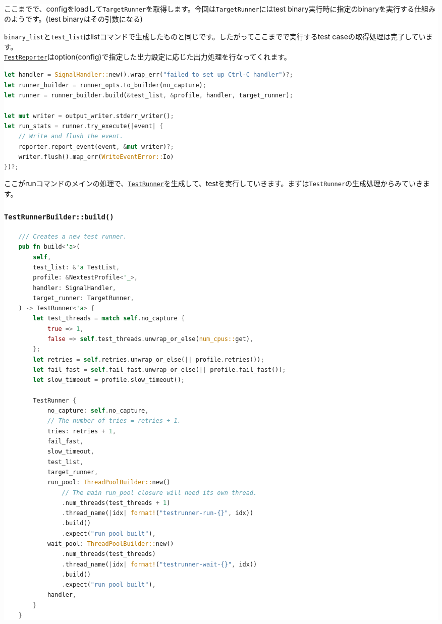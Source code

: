 
ここまでで、configをloadして`TargetRunner`を取得します。今回は`TargetRunner`にはtest binary実行時に指定のbinaryを実行する仕組みのようです。(test binaryはその引数になる)

`binary_list`と`test_list`はlistコマンドで生成したものと同じです。したがってここまでで実行するtest caseの取得処理は完了しています。  
[`TestReporter`](https://github.com/nextest-rs/nextest/blob/b647d946d2c2dcb8b6515c6f9152c30d4370a3d5/nextest-runner/src/reporter.rs#L262)はoption(config)で指定した出力設定に応じた出力処理を行なってくれます。


```rust
let handler = SignalHandler::new().wrap_err("failed to set up Ctrl-C handler")?;
let runner_builder = runner_opts.to_builder(no_capture);
let runner = runner_builder.build(&test_list, &profile, handler, target_runner);

let mut writer = output_writer.stderr_writer();
let run_stats = runner.try_execute(|event| {
    // Write and flush the event.
    reporter.report_event(event, &mut writer)?;
    writer.flush().map_err(WriteEventError::Io)
})?;
```
ここがrunコマンドのメインの処理で、[`TestRunner`](https://github.com/nextest-rs/nextest/blob/b647d946d2c2dcb8b6515c6f9152c30d4370a3d5/nextest-runner/src/runner.rs#L108)を生成して、testを実行していきます。まずは`TestRunner`の生成処理からみていきます。

### `TestRunnerBuilder::build()`

```rust
    /// Creates a new test runner.
    pub fn build<'a>(
        self,
        test_list: &'a TestList,
        profile: &NextestProfile<'_>,
        handler: SignalHandler,
        target_runner: TargetRunner,
    ) -> TestRunner<'a> {
        let test_threads = match self.no_capture {
            true => 1,
            false => self.test_threads.unwrap_or_else(num_cpus::get),
        };
        let retries = self.retries.unwrap_or_else(|| profile.retries());
        let fail_fast = self.fail_fast.unwrap_or_else(|| profile.fail_fast());
        let slow_timeout = profile.slow_timeout();

        TestRunner {
            no_capture: self.no_capture,
            // The number of tries = retries + 1.
            tries: retries + 1,
            fail_fast,
            slow_timeout,
            test_list,
            target_runner,
            run_pool: ThreadPoolBuilder::new()
                // The main run_pool closure will need its own thread.
                .num_threads(test_threads + 1)
                .thread_name(|idx| format!("testrunner-run-{}", idx))
                .build()
                .expect("run pool built"),
            wait_pool: ThreadPoolBuilder::new()
                .num_threads(test_threads)
                .thread_name(|idx| format!("testrunner-wait-{}", idx))
                .build()
                .expect("run pool built"),
            handler,
        }
    }
```